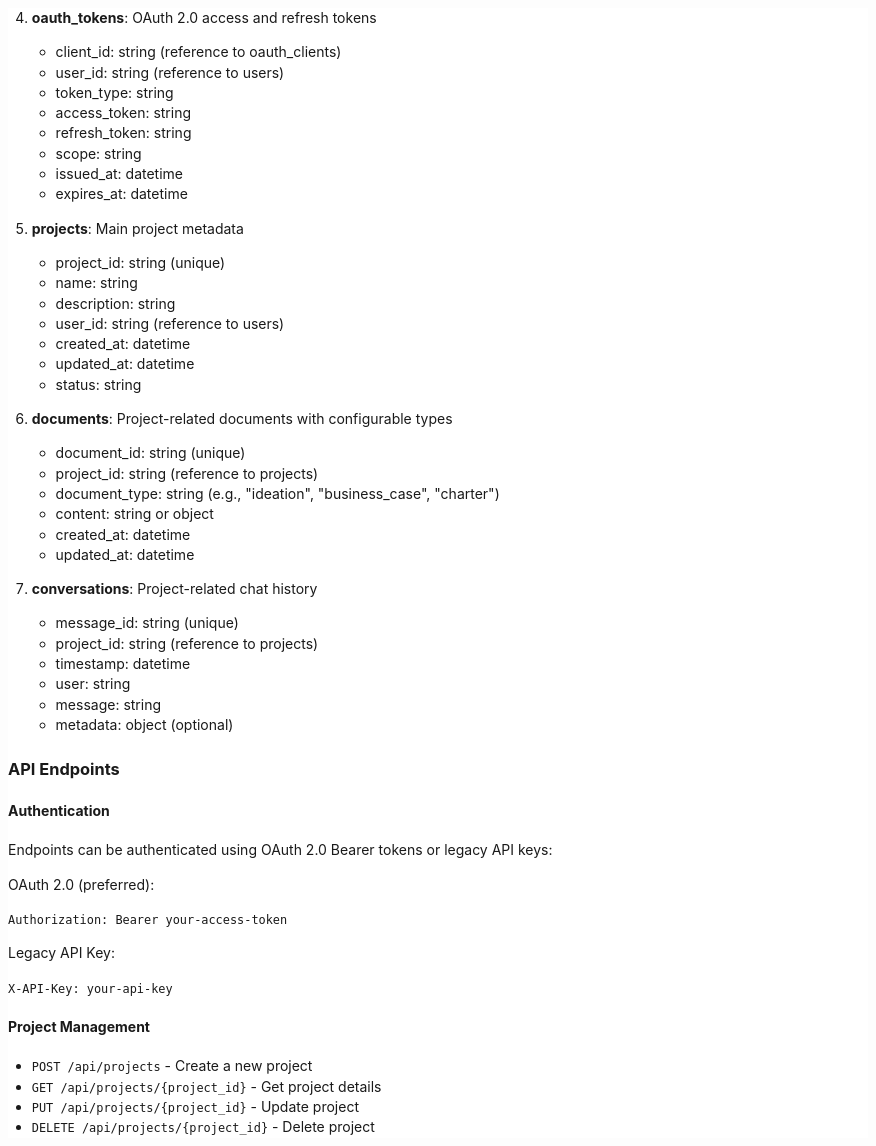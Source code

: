 4. **oauth_tokens**: OAuth 2.0 access and refresh tokens
   - client_id: string (reference to oauth_clients)
   - user_id: string (reference to users)
   - token_type: string
   - access_token: string
   - refresh_token: string
   - scope: string
   - issued_at: datetime
   - expires_at: datetime

5. **projects**: Main project metadata
   - project_id: string (unique)
   - name: string
   - description: string
   - user_id: string (reference to users)
   - created_at: datetime
   - updated_at: datetime
   - status: string

6. **documents**: Project-related documents with configurable types
   - document_id: string (unique)
   - project_id: string (reference to projects)
   - document_type: string (e.g., "ideation", "business_case", "charter")
   - content: string or object
   - created_at: datetime
   - updated_at: datetime

7. **conversations**: Project-related chat history
   - message_id: string (unique)
   - project_id: string (reference to projects)
   - timestamp: datetime
   - user: string
   - message: string
   - metadata: object (optional)

### API Endpoints

#### Authentication
Endpoints can be authenticated using OAuth 2.0 Bearer tokens or legacy API keys:

OAuth 2.0 (preferred):
```
Authorization: Bearer your-access-token
```

Legacy API Key:
```
X-API-Key: your-api-key
```

#### Project Management
- `POST /api/projects` - Create a new project
- `GET /api/projects/{project_id}` - Get project details
- `PUT /api/projects/{project_id}` - Update project
- `DELETE /api/projects/{project_id}` - Delete project
